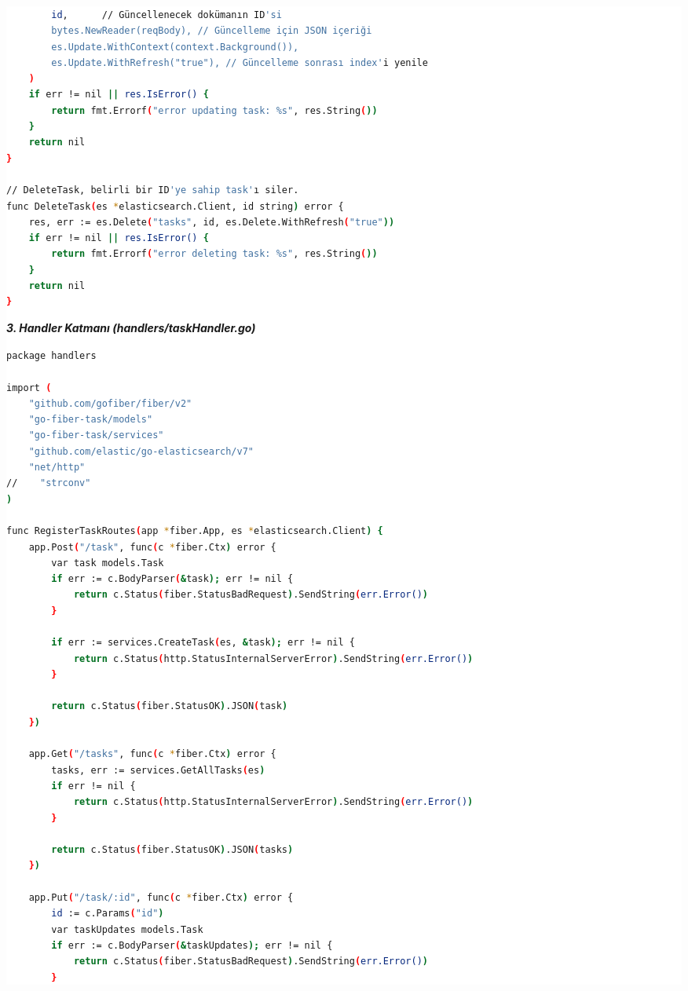 ```bash
        id,      // Güncellenecek dokümanın ID'si
        bytes.NewReader(reqBody), // Güncelleme için JSON içeriği
        es.Update.WithContext(context.Background()),
        es.Update.WithRefresh("true"), // Güncelleme sonrası index'i yenile
    )
    if err != nil || res.IsError() {
        return fmt.Errorf("error updating task: %s", res.String())
    }
    return nil
}

// DeleteTask, belirli bir ID'ye sahip task'ı siler.
func DeleteTask(es *elasticsearch.Client, id string) error {
    res, err := es.Delete("tasks", id, es.Delete.WithRefresh("true"))
    if err != nil || res.IsError() {
        return fmt.Errorf("error deleting task: %s", res.String())
    }
    return nil
}
```

_**3. Handler Katmanı (handlers/taskHandler.go)**_

```bash
package handlers

import (
    "github.com/gofiber/fiber/v2"
    "go-fiber-task/models"
    "go-fiber-task/services"
    "github.com/elastic/go-elasticsearch/v7"
    "net/http"
//    "strconv"
)

func RegisterTaskRoutes(app *fiber.App, es *elasticsearch.Client) {
    app.Post("/task", func(c *fiber.Ctx) error {
        var task models.Task
        if err := c.BodyParser(&task); err != nil {
            return c.Status(fiber.StatusBadRequest).SendString(err.Error())
        }

        if err := services.CreateTask(es, &task); err != nil {
            return c.Status(http.StatusInternalServerError).SendString(err.Error())
        }

        return c.Status(fiber.StatusOK).JSON(task)
    })

    app.Get("/tasks", func(c *fiber.Ctx) error {
        tasks, err := services.GetAllTasks(es)
        if err != nil {
            return c.Status(http.StatusInternalServerError).SendString(err.Error())
        }

        return c.Status(fiber.StatusOK).JSON(tasks)
    })

    app.Put("/task/:id", func(c *fiber.Ctx) error {
        id := c.Params("id")
        var taskUpdates models.Task
        if err := c.BodyParser(&taskUpdates); err != nil {
            return c.Status(fiber.StatusBadRequest).SendString(err.Error())
        }
```